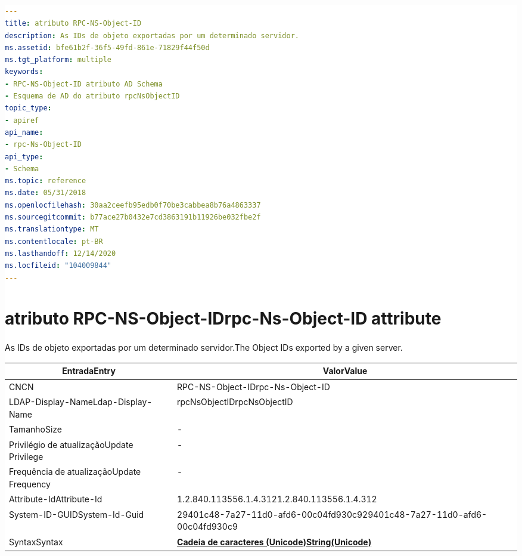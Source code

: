 ```yaml
---
title: atributo RPC-NS-Object-ID
description: As IDs de objeto exportadas por um determinado servidor.
ms.assetid: bfe61b2f-36f5-49fd-861e-71829f44f50d
ms.tgt_platform: multiple
keywords:
- RPC-NS-Object-ID atributo AD Schema
- Esquema de AD do atributo rpcNsObjectID
topic_type:
- apiref
api_name:
- rpc-Ns-Object-ID
api_type:
- Schema
ms.topic: reference
ms.date: 05/31/2018
ms.openlocfilehash: 30aa2ceefb95edb0f70be3cabbea8b76a4863337
ms.sourcegitcommit: b77ace27b0432e7cd3863191b11926be032fbe2f
ms.translationtype: MT
ms.contentlocale: pt-BR
ms.lasthandoff: 12/14/2020
ms.locfileid: "104009844"
---
```

# <a name="rpc-ns-object-id-attribute"></a><span data-ttu-id="5943b-105">atributo RPC-NS-Object-ID</span><span class="sxs-lookup"><span data-stu-id="5943b-105">rpc-Ns-Object-ID attribute</span></span>

<span data-ttu-id="5943b-106">As IDs de objeto exportadas por um determinado servidor.</span><span class="sxs-lookup"><span data-stu-id="5943b-106">The Object IDs exported by a given server.</span></span>



| <span data-ttu-id="5943b-107">Entrada</span><span class="sxs-lookup"><span data-stu-id="5943b-107">Entry</span></span> | <span data-ttu-id="5943b-108">Valor</span><span class="sxs-lookup"><span data-stu-id="5943b-108">Value</span></span> |
|-------------------|---------------------------------------------|
| <span data-ttu-id="5943b-109">CN</span><span class="sxs-lookup"><span data-stu-id="5943b-109">CN</span></span>                | <span data-ttu-id="5943b-110">RPC-NS-Object-ID</span><span class="sxs-lookup"><span data-stu-id="5943b-110">rpc-Ns-Object-ID</span></span>                            |
| <span data-ttu-id="5943b-111">LDAP-Display-Name</span><span class="sxs-lookup"><span data-stu-id="5943b-111">Ldap-Display-Name</span></span> | <span data-ttu-id="5943b-112">rpcNsObjectID</span><span class="sxs-lookup"><span data-stu-id="5943b-112">rpcNsObjectID</span></span>                               |
| <span data-ttu-id="5943b-113">Tamanho</span><span class="sxs-lookup"><span data-stu-id="5943b-113">Size</span></span>              | \-                                          |
| <span data-ttu-id="5943b-114">Privilégio de atualização</span><span class="sxs-lookup"><span data-stu-id="5943b-114">Update Privilege</span></span>  | \-                                          |
| <span data-ttu-id="5943b-115">Frequência de atualização</span><span class="sxs-lookup"><span data-stu-id="5943b-115">Update Frequency</span></span>  | \-                                          |
| <span data-ttu-id="5943b-116">Attribute-Id</span><span class="sxs-lookup"><span data-stu-id="5943b-116">Attribute-Id</span></span>      | <span data-ttu-id="5943b-117">1.2.840.113556.1.4.312</span><span class="sxs-lookup"><span data-stu-id="5943b-117">1.2.840.113556.1.4.312</span></span>                      |
| <span data-ttu-id="5943b-118">System-ID-GUID</span><span class="sxs-lookup"><span data-stu-id="5943b-118">System-Id-Guid</span></span>    | <span data-ttu-id="5943b-119">29401c48-7a27-11d0-afd6-00c04fd930c9</span><span class="sxs-lookup"><span data-stu-id="5943b-119">29401c48-7a27-11d0-afd6-00c04fd930c9</span></span>        |
| <span data-ttu-id="5943b-120">Syntax</span><span class="sxs-lookup"><span data-stu-id="5943b-120">Syntax</span></span>            | [<span data-ttu-id="5943b-121">**Cadeia de caracteres (Unicode)**</span><span class="sxs-lookup"><span data-stu-id="5943b-121">**String(Unicode)**</span></span>](s-string-unicode.md) |
